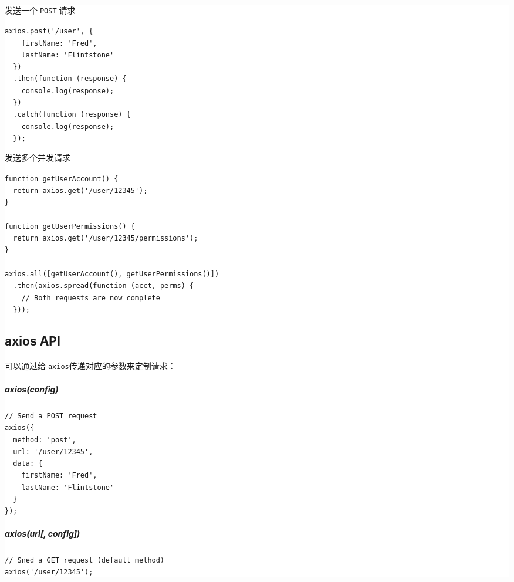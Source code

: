 发送一个 `POST` 请求

```
axios.post('/user', {
    firstName: 'Fred',
    lastName: 'Flintstone'
  })
  .then(function (response) {
    console.log(response);
  })
  .catch(function (response) {
    console.log(response);
  });
```

发送多个并发请求

```
function getUserAccount() {
  return axios.get('/user/12345');
}

function getUserPermissions() {
  return axios.get('/user/12345/permissions');
}

axios.all([getUserAccount(), getUserPermissions()])
  .then(axios.spread(function (acct, perms) {
    // Both requests are now complete
  }));
```

## axios API

可以通过给 `axios`传递对应的参数来定制请求：

##### axios(config)

```
// Send a POST request
axios({
  method: 'post',
  url: '/user/12345',
  data: {
    firstName: 'Fred',
    lastName: 'Flintstone'
  }
});
```

##### axios(url[, config])

```
// Sned a GET request (default method)
axios('/user/12345');
```
